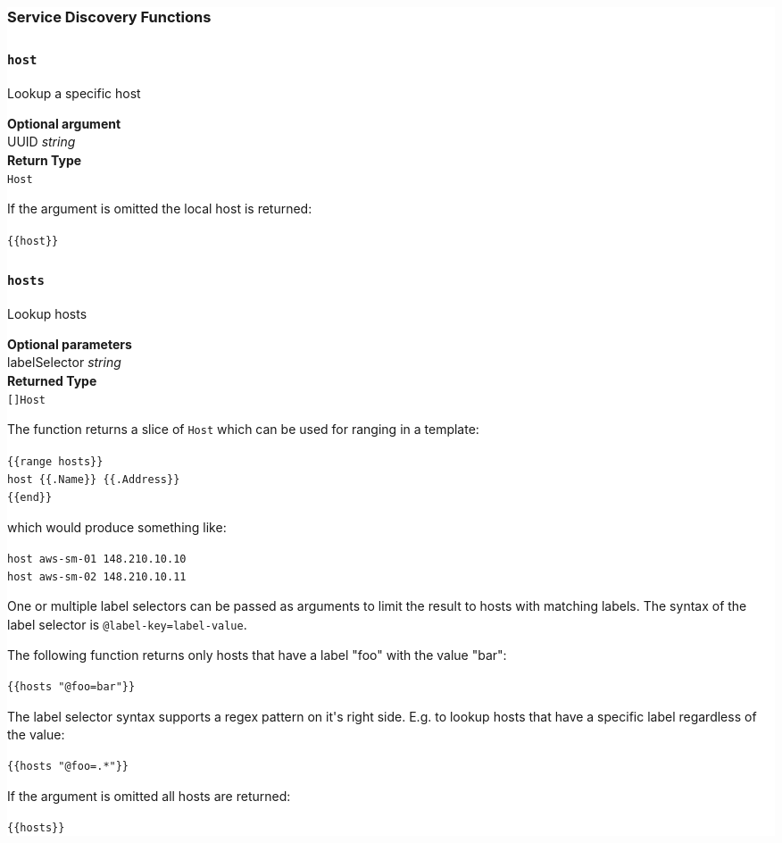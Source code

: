 ### Service Discovery Functions

### `host`

Lookup a specific host

**Optional argument**   
UUID *string*    
**Return Type**   
`Host`

If the argument is omitted the local host is returned:

```liquid
{{host}}
```

### `hosts`

Lookup hosts

**Optional parameters**   
labelSelector *string*    
**Returned Type**   
`[]Host`

The function returns a slice of `Host` which can be used for ranging in a template:

```liquid
{{range hosts}}
host {{.Name}} {{.Address}}
{{end}}
```

which would produce something like:

```text
host aws-sm-01 148.210.10.10
host aws-sm-02 148.210.10.11
```

One or multiple label selectors can be passed as arguments to limit the result to hosts with matching labels. The syntax of the label selector is `@label-key=label-value`.

The following function returns only hosts that have a label "foo" with the value "bar":

```liquid
{{hosts "@foo=bar"}}
```

The label selector syntax supports a regex pattern on it's right side. E.g. to lookup hosts that have a specific label regardless of the value:

```liquid
{{hosts "@foo=.*"}}
```

If the argument is omitted all hosts are returned:

```liquid
{{hosts}}
```

